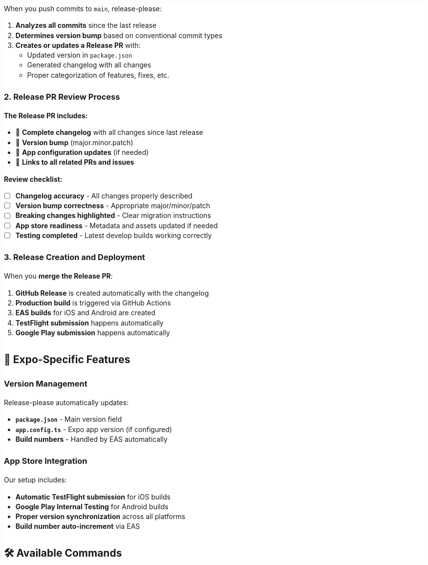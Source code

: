 When you push commits to `main`, release-please:
1. **Analyzes all commits** since the last release
2. **Determines version bump** based on conventional commit types
3. **Creates or updates a Release PR** with:
   - Updated version in `package.json`
   - Generated changelog with all changes
   - Proper categorization of features, fixes, etc.

### 2. Release PR Review Process

**The Release PR includes:**
- 📝 **Complete changelog** with all changes since last release
- 🔢 **Version bump** (major.minor.patch)
- 📱 **App configuration updates** (if needed)
- 🔗 **Links to all related PRs and issues**

**Review checklist:**
- [ ] **Changelog accuracy** - All changes properly described
- [ ] **Version bump correctness** - Appropriate major/minor/patch
- [ ] **Breaking changes highlighted** - Clear migration instructions
- [ ] **App store readiness** - Metadata and assets updated if needed
- [ ] **Testing completed** - Latest develop builds working correctly

### 3. Release Creation and Deployment

When you **merge the Release PR**:
1. **GitHub Release** is created automatically with the changelog
2. **Production build** is triggered via GitHub Actions
3. **EAS builds** for iOS and Android are created
4. **TestFlight submission** happens automatically
5. **Google Play submission** happens automatically

## 📱 Expo-Specific Features

### Version Management

Release-please automatically updates:
- **`package.json`** - Main version field
- **`app.config.ts`** - Expo app version (if configured)
- **Build numbers** - Handled by EAS automatically

### App Store Integration

Our setup includes:
- **Automatic TestFlight submission** for iOS builds
- **Google Play Internal Testing** for Android builds
- **Proper version synchronization** across all platforms
- **Build number auto-increment** via EAS

## 🛠 Available Commands
